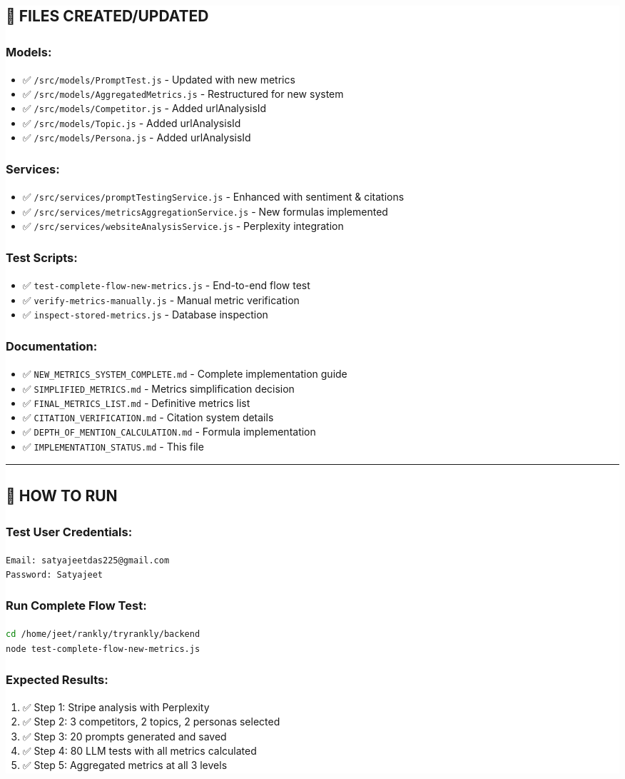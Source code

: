 
## 📁 **FILES CREATED/UPDATED**

### Models:
- ✅ `/src/models/PromptTest.js` - Updated with new metrics
- ✅ `/src/models/AggregatedMetrics.js` - Restructured for new system
- ✅ `/src/models/Competitor.js` - Added urlAnalysisId
- ✅ `/src/models/Topic.js` - Added urlAnalysisId
- ✅ `/src/models/Persona.js` - Added urlAnalysisId

### Services:
- ✅ `/src/services/promptTestingService.js` - Enhanced with sentiment & citations
- ✅ `/src/services/metricsAggregationService.js` - New formulas implemented
- ✅ `/src/services/websiteAnalysisService.js` - Perplexity integration

### Test Scripts:
- ✅ `test-complete-flow-new-metrics.js` - End-to-end flow test
- ✅ `verify-metrics-manually.js` - Manual metric verification
- ✅ `inspect-stored-metrics.js` - Database inspection

### Documentation:
- ✅ `NEW_METRICS_SYSTEM_COMPLETE.md` - Complete implementation guide
- ✅ `SIMPLIFIED_METRICS.md` - Metrics simplification decision
- ✅ `FINAL_METRICS_LIST.md` - Definitive metrics list
- ✅ `CITATION_VERIFICATION.md` - Citation system details
- ✅ `DEPTH_OF_MENTION_CALCULATION.md` - Formula implementation
- ✅ `IMPLEMENTATION_STATUS.md` - This file

---

## 🚀 **HOW TO RUN**

### Test User Credentials:
```
Email: satyajeetdas225@gmail.com
Password: Satyajeet
```

### Run Complete Flow Test:
```bash
cd /home/jeet/rankly/tryrankly/backend
node test-complete-flow-new-metrics.js
```

### Expected Results:
1. ✅ Step 1: Stripe analysis with Perplexity
2. ✅ Step 2: 3 competitors, 2 topics, 2 personas selected
3. ✅ Step 3: 20 prompts generated and saved
4. ✅ Step 4: 80 LLM tests with all metrics calculated
5. ✅ Step 5: Aggregated metrics at all 3 levels
